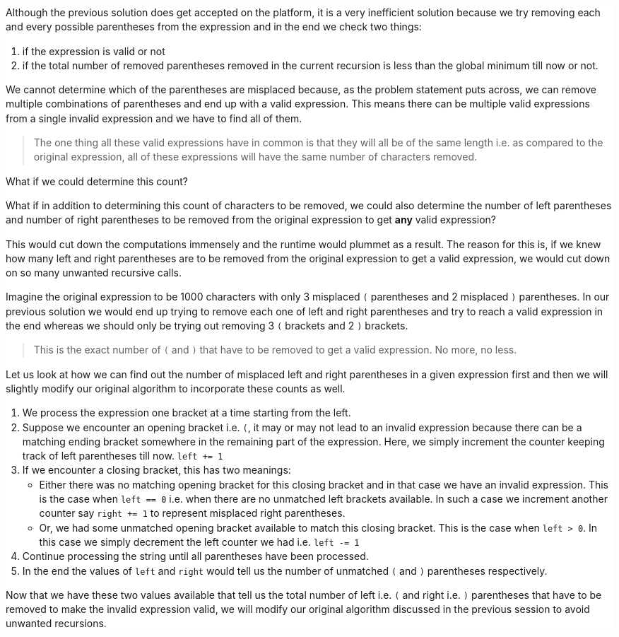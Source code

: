 Although the previous solution does get accepted on the platform, it is a very inefficient solution because we try removing each and every possible parentheses from the expression and in the end we check two things:

1. if the expression is valid or not
2. if the total number of removed parentheses removed in the current recursion is less than the global minimum till now or not.

We cannot determine which of the parentheses are misplaced because, as the problem statement puts across, we can remove multiple combinations of parentheses and end up with a valid expression. This means there can be multiple valid expressions from a single invalid expression and we have to find all of them.

> The one thing all these valid expressions have in common is that they will all be of the same length i.e. as compared to the original expression, all of these expressions will have the same number of characters removed.

What if we could determine this count?

What if in addition to determining this count of characters to be removed, we could also determine the number of left parentheses and number of right parentheses to be removed from the original expression to get **any** valid expression?

This would cut down the computations immensely and the runtime would plummet as a result. The reason for this is, if we knew how many left and right parentheses are to be removed from the original expression to get a valid expression, we would cut down on so many unwanted recursive calls.

Imagine the original expression to be 1000 characters with only 3 misplaced `(` parentheses and 2 misplaced `)` parentheses. In our previous solution we would end up trying to remove each one of left and right parentheses and try to reach a valid expression in the end whereas we should only be trying out removing 3 `(` brackets and 2 `)` brackets.

> This is the exact number of `(` and `)` that have to be removed to get a valid expression. No more, no less.

Let us look at how we can find out the number of misplaced left and right parentheses in a given expression first and then we will slightly modify our original algorithm to incorporate these counts as well.

1. We process the expression one bracket at a time starting from the left.
2. Suppose we encounter an opening bracket i.e. `(`, it may or may not lead to an invalid expression because there can be a matching ending bracket somewhere in the remaining part of the expression. Here, we simply increment the counter keeping track of left parentheses till now. `left += 1`
3. If we encounter a closing bracket, this has two meanings:
    * Either there was no matching opening bracket for this closing bracket and in that case we have an invalid expression. This is the case when `left == 0` i.e. when there are no unmatched left brackets available. In such a case we increment another counter say `right += 1` to represent misplaced right parentheses.
    * Or, we had some unmatched opening bracket available to match this closing bracket. This is the case when `left > 0`. In this case we simply decrement the left counter we had i.e. `left -= 1`
4. Continue processing the string until all parentheses have been processed.
5. In the end the values of `left` and `right` would tell us the number of unmatched `(` and `)` parentheses respectively.

Now that we have these two values available that tell us the total number of left i.e. `(` and right i.e. `)` parentheses that have to be removed to make the invalid expression valid, we will modify our original algorithm discussed in the previous session to avoid unwanted recursions.
